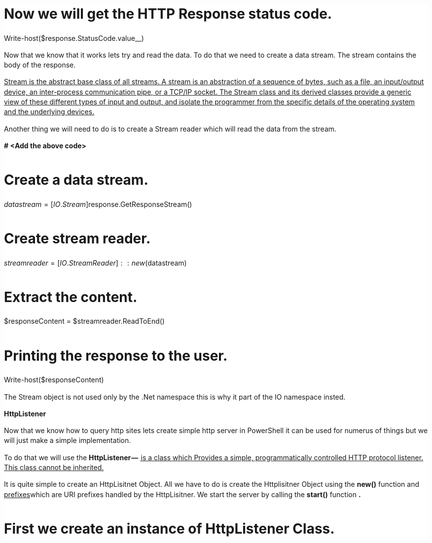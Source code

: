 # Now we will get the HTTP Response status code.

Write-host($response.StatusCode.value\_\_)

Now that we know that it works lets try and read the data. To do that we need to create a data stream. The stream contains the body of the response.

[Stream is the abstract base class of all streams. A stream is an abstraction of a sequence of bytes, such as a file, an input/output device, an inter-process communication pipe, or a TCP/IP socket. The Stream class and its derived classes provide a generic view of these different types of input and output, and isolate the programmer from the specific details of the operating system and the underlying devices.](https://docs.microsoft.com/en-us/dotnet/api/system.io.stream?view=net-5.0)

Another thing we will need to do is to create a Stream reader which will read the data from the stream.

**# \<Add the above code\>**

# Create a data stream.

$datastream = [IO.Stream]$response.GetResponseStream()

# Create stream reader.

$streamreader = [IO.StreamReader]::new($datastream)

# Extract the content.

$responseContent = $streamreader.ReadToEnd()

# Printing the response to the user.

Write-host($responseContent)

The Stream object is not used only by the .Net namespace this is why it part of the IO namespace insted.

**HttpListener**

Now that we know how to query http sites lets create simple http server in PowerShell it can be used for numerus of things but we will just make a simple implementation.

To do that we will use the **HttpListener —** [ is a class which Provides a simple, programmatically controlled HTTP protocol listener. This class cannot be inherited.](https://docs.microsoft.com/en-us/dotnet/api/system.net.httplistener?view=net-5.0)

It is quite simple to create an HttpLisitnet Object. All we have to do is create the Httplisitner Object using the **new()** function and [prefixes](https://docs.microsoft.com/en-us/dotnet/api/system.net.httplistener.prefixes?view=net-5.0)which are URI prefixes handled by the HttpLisitner. We start the server by calling the **start()** function **.**

# First we create an instance of HttpListener Class.

